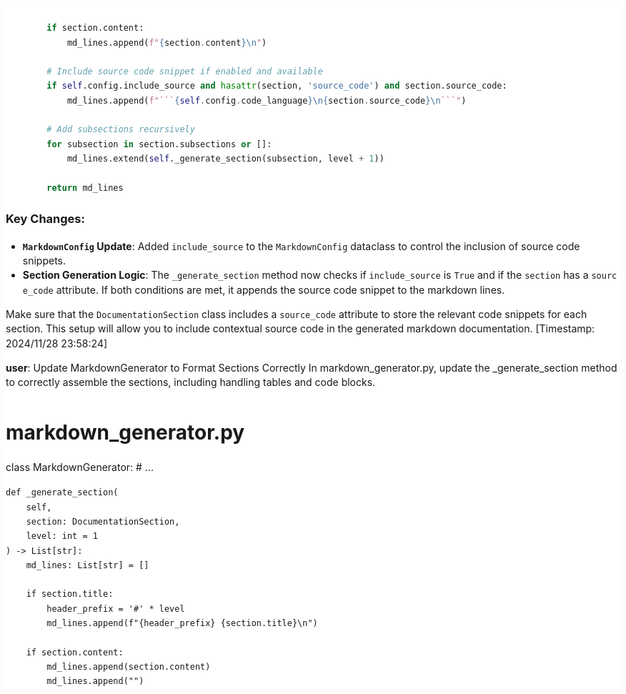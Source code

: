```python

        if section.content:
            md_lines.append(f"{section.content}\n")

        # Include source code snippet if enabled and available
        if self.config.include_source and hasattr(section, 'source_code') and section.source_code:
            md_lines.append(f"```{self.config.code_language}\n{section.source_code}\n```")

        # Add subsections recursively
        for subsection in section.subsections or []:
            md_lines.extend(self._generate_section(subsection, level + 1))

        return md_lines
```

### Key Changes:
- **`MarkdownConfig` Update**: Added `include_source` to the `MarkdownConfig` dataclass to control the inclusion of source code snippets.
- **Section Generation Logic**: The `_generate_section` method now checks if `include_source` is `True` and if the `section` has a `source_code` attribute. If both conditions are met, it appends the source code snippet to the markdown lines.

Make sure that the `DocumentationSection` class includes a `source_code` attribute to store the relevant code snippets for each section. This setup will allow you to include contextual source code in the generated markdown documentation.
[Timestamp: 2024/11/28 23:58:24]

**user**: Update MarkdownGenerator to Format Sections Correctly
In markdown_generator.py, update the _generate_section method to correctly assemble the sections, including handling tables and code blocks.

# markdown_generator.py

class MarkdownGenerator:
    # ...

    def _generate_section(
        self,
        section: DocumentationSection,
        level: int = 1
    ) -> List[str]:
        md_lines: List[str] = []

        if section.title:
            header_prefix = '#' * level
            md_lines.append(f"{header_prefix} {section.title}\n")

        if section.content:
            md_lines.append(section.content)
            md_lines.append("")
